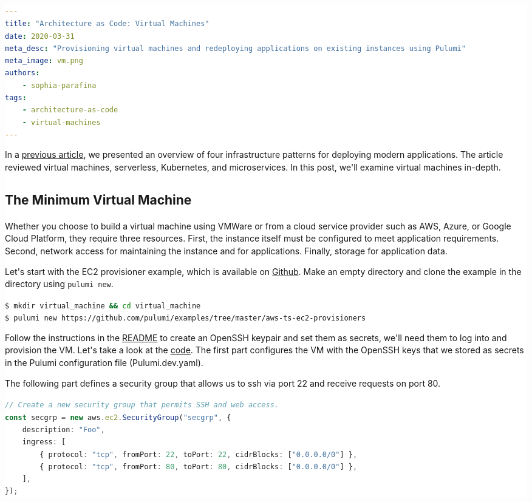 ```yaml
---
title: "Architecture as Code: Virtual Machines"
date: 2020-03-31
meta_desc: "Provisioning virtual machines and redeploying applications on existing instances using Pulumi"
meta_image: vm.png
authors:
    - sophia-parafina
tags:
    - architecture-as-code
    - virtual-machines
---
```


In a [previous article](/blog/architecture-as-code-intro/), we presented an overview of four infrastructure patterns for deploying modern applications. The article reviewed virtual machines, serverless, Kubernetes, and microservices. In this post, we'll examine virtual machines in-depth.



## The Minimum Virtual Machine

Whether you choose to build a virtual machine using VMWare or from a cloud service provider such as AWS, Azure, or Google Cloud Platform, they require three resources. First, the instance itself must be configured to meet application requirements. Second, network access for maintaining the instance and for applications. Finally, storage for application data.

Let's start with the EC2 provisioner example, which is available on [Github](https://github.com/pulumi/examples/tree/master/aws-ts-ec2-provisioners). Make an empty directory and clone the example in the directory using `pulumi new`.

```bash
$ mkdir virtual_machine && cd virtual_machine
$ pulumi new https://github.com/pulumi/examples/tree/master/aws-ts-ec2-provisioners
```

Follow the instructions in the [README](https://github.com/pulumi/examples/tree/master/aws-ts-ec2-provisioners) to create an OpenSSH keypair and set them as secrets, we'll need them to log into and provision the VM. Let's take a look at the [code](https://github.com/pulumi/examples/blob/master/aws-ts-ec2-provisioners/index.ts). The first part configures the VM with the OpenSSH keys that we stored as secrets in the Pulumi configuration file (Pulumi.dev.yaml).

The following part defines a security group that allows us to ssh via port 22 and receive requests on port 80.

```ts
// Create a new security group that permits SSH and web access.
const secgrp = new aws.ec2.SecurityGroup("secgrp", {
    description: "Foo",
    ingress: [
        { protocol: "tcp", fromPort: 22, toPort: 22, cidrBlocks: ["0.0.0.0/0"] },
        { protocol: "tcp", fromPort: 80, toPort: 80, cidrBlocks: ["0.0.0.0/0"] },
    ],
});
```
